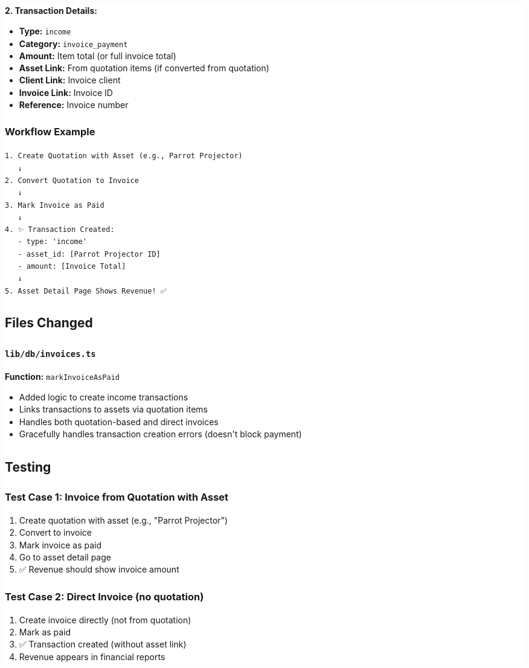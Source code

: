 **2. Transaction Details:**
- **Type:** `income`
- **Category:** `invoice_payment`
- **Amount:** Item total (or full invoice total)
- **Asset Link:** From quotation items (if converted from quotation)
- **Client Link:** Invoice client
- **Invoice Link:** Invoice ID
- **Reference:** Invoice number

### Workflow Example

```
1. Create Quotation with Asset (e.g., Parrot Projector)
   ↓
2. Convert Quotation to Invoice
   ↓
3. Mark Invoice as Paid
   ↓
4. ✨ Transaction Created:
   - type: 'income'
   - asset_id: [Parrot Projector ID]
   - amount: [Invoice Total]
   ↓
5. Asset Detail Page Shows Revenue! ✅
```

## Files Changed

### `lib/db/invoices.ts`
**Function:** `markInvoiceAsPaid`
- Added logic to create income transactions
- Links transactions to assets via quotation items
- Handles both quotation-based and direct invoices
- Gracefully handles transaction creation errors (doesn't block payment)

## Testing

### Test Case 1: Invoice from Quotation with Asset
1. Create quotation with asset (e.g., "Parrot Projector")
2. Convert to invoice
3. Mark invoice as paid
4. Go to asset detail page
5. ✅ Revenue should show invoice amount

### Test Case 2: Direct Invoice (no quotation)
1. Create invoice directly (not from quotation)
2. Mark as paid
3. ✅ Transaction created (without asset link)
4. Revenue appears in financial reports
